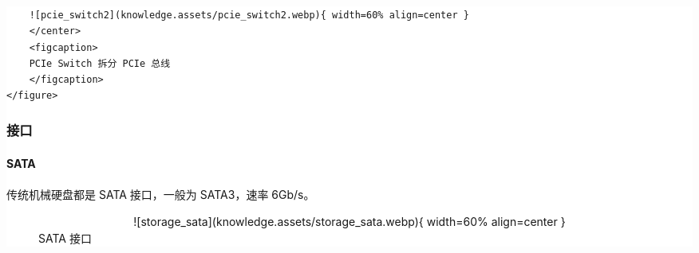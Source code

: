         ![pcie_switch2](knowledge.assets/pcie_switch2.webp){ width=60% align=center }
        </center>
        <figcaption>
        PCIe Switch 拆分 PCIe 总线
        </figcaption>
    </figure>

### 接口

#### SATA

传统机械硬盘都是 SATA 接口，一般为 SATA3，速率 6Gb/s。

<figure markdown="span">
    <center>
    ![storage_sata](knowledge.assets/storage_sata.webp){ width=60% align=center }
    </center>
    <figcaption>
    SATA 接口
    </figcaption>